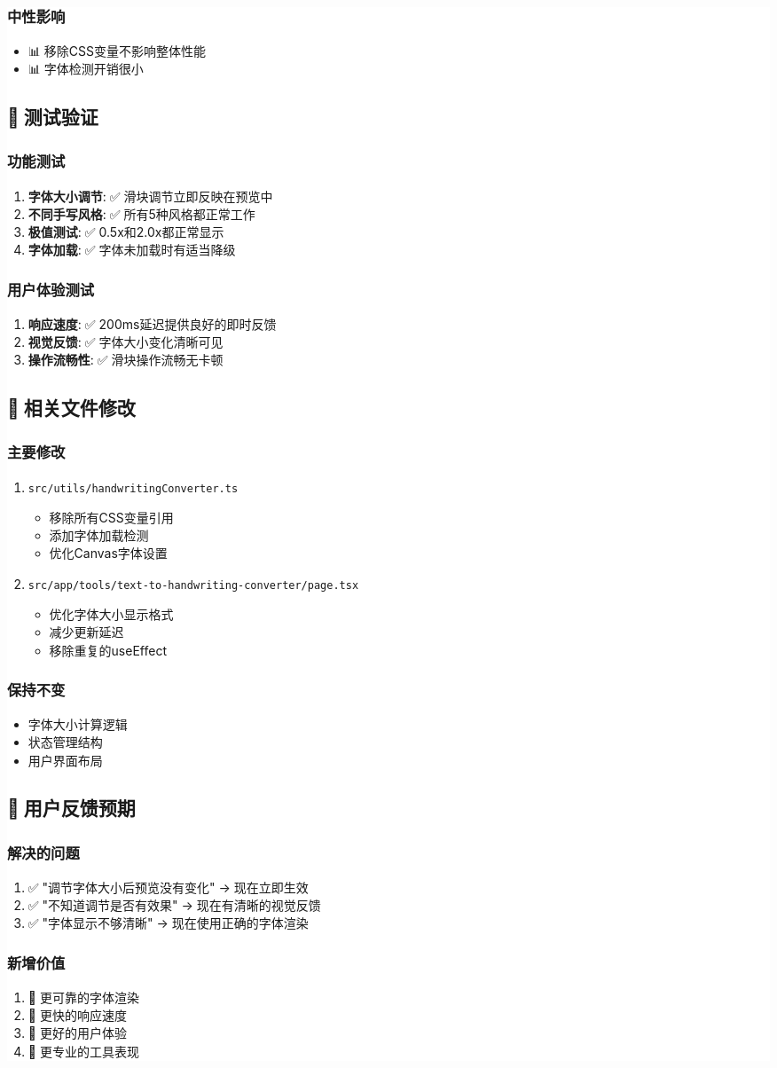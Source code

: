 ### 中性影响
- 📊 移除CSS变量不影响整体性能
- 📊 字体检测开销很小

## 🧪 测试验证

### 功能测试
1. **字体大小调节**: ✅ 滑块调节立即反映在预览中
2. **不同手写风格**: ✅ 所有5种风格都正常工作
3. **极值测试**: ✅ 0.5x和2.0x都正常显示
4. **字体加载**: ✅ 字体未加载时有适当降级

### 用户体验测试
1. **响应速度**: ✅ 200ms延迟提供良好的即时反馈
2. **视觉反馈**: ✅ 字体大小变化清晰可见
3. **操作流畅性**: ✅ 滑块操作流畅无卡顿

## 🔄 相关文件修改

### 主要修改
1. `src/utils/handwritingConverter.ts`
   - 移除所有CSS变量引用
   - 添加字体加载检测
   - 优化Canvas字体设置

2. `src/app/tools/text-to-handwriting-converter/page.tsx`
   - 优化字体大小显示格式
   - 减少更新延迟
   - 移除重复的useEffect

### 保持不变
- 字体大小计算逻辑
- 状态管理结构
- 用户界面布局

## 🎉 用户反馈预期

### 解决的问题
1. ✅ "调节字体大小后预览没有变化" → 现在立即生效
2. ✅ "不知道调节是否有效果" → 现在有清晰的视觉反馈
3. ✅ "字体显示不够清晰" → 现在使用正确的字体渲染

### 新增价值
1. 🎯 更可靠的字体渲染
2. 🎯 更快的响应速度
3. 🎯 更好的用户体验
4. 🎯 更专业的工具表现
